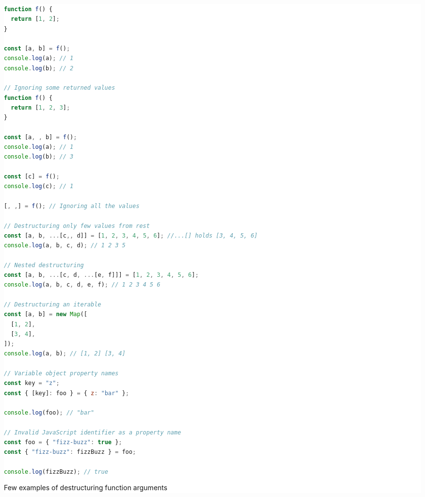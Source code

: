 ```javascript
function f() {
  return [1, 2];
}

const [a, b] = f();
console.log(a); // 1
console.log(b); // 2

// Ignoring some returned values
function f() {
  return [1, 2, 3];
}

const [a, , b] = f();
console.log(a); // 1
console.log(b); // 3

const [c] = f();
console.log(c); // 1

[, ,] = f(); // Ignoring all the values

// Destructuring only few values from rest
const [a, b, ...[c,, d]] = [1, 2, 3, 4, 5, 6]; //...[] holds [3, 4, 5, 6]
console.log(a, b, c, d); // 1 2 3 5

// Nested destructuring
const [a, b, ...[c, d, ...[e, f]]] = [1, 2, 3, 4, 5, 6];
console.log(a, b, c, d, e, f); // 1 2 3 4 5 6

// Destructuring an iterable
const [a, b] = new Map([
  [1, 2],
  [3, 4],
]);
console.log(a, b); // [1, 2] [3, 4]

// Variable object property names 
const key = "z";
const { [key]: foo } = { z: "bar" };

console.log(foo); // "bar"

// Invalid JavaScript identifier as a property name
const foo = { "fizz-buzz": true };
const { "fizz-buzz": fizzBuzz } = foo;

console.log(fizzBuzz); // true
```

Few examples of destructuring function arguments
